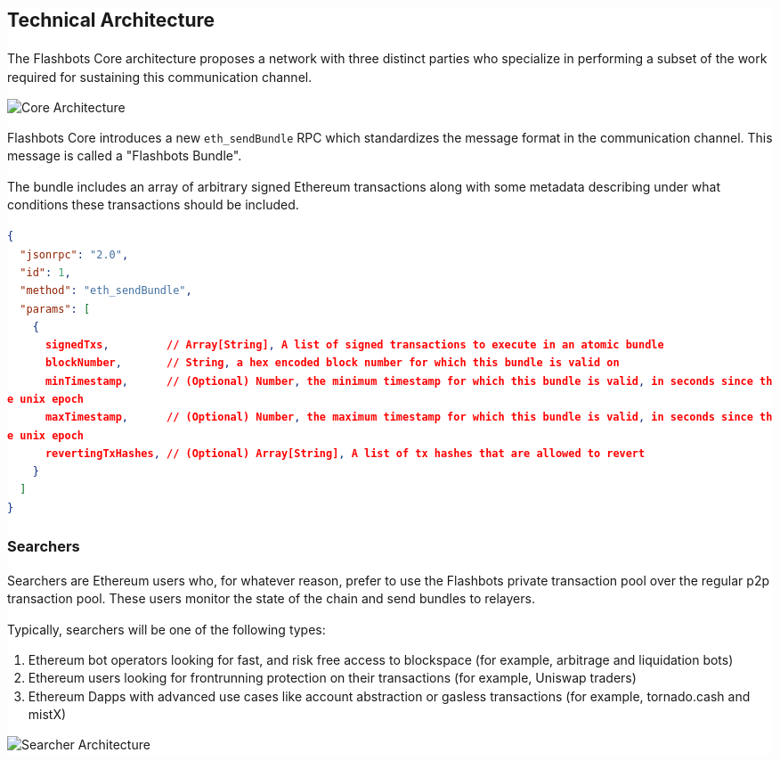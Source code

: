 ## Technical Architecture

The Flashbots Core architecture proposes a network with three distinct parties who specialize in performing a subset of the work required for sustaining this communication channel.

<div style={{textAlign: 'center'}}>

![Core Architecture](/img/core-architecture.png)

</div>

Flashbots Core introduces a new `eth_sendBundle` RPC which standardizes the message format in the communication channel. This message is called a "Flashbots Bundle".

The bundle includes an array of arbitrary signed Ethereum transactions along with some metadata describing under what conditions these transactions should be included.

```json
{
  "jsonrpc": "2.0",
  "id": 1,
  "method": "eth_sendBundle",
  "params": [
    {
      signedTxs,         // Array[String], A list of signed transactions to execute in an atomic bundle
      blockNumber,       // String, a hex encoded block number for which this bundle is valid on
      minTimestamp,      // (Optional) Number, the minimum timestamp for which this bundle is valid, in seconds since the unix epoch
      maxTimestamp,      // (Optional) Number, the maximum timestamp for which this bundle is valid, in seconds since the unix epoch
      revertingTxHashes, // (Optional) Array[String], A list of tx hashes that are allowed to revert 
    }
  ]
}
```

### Searchers
Searchers are Ethereum users who, for whatever reason, prefer to use the Flashbots private transaction pool over the regular p2p transaction pool. These users monitor the state of the chain and send bundles to relayers.

Typically, searchers will be one of the following types:
1. Ethereum bot operators looking for fast, and risk free access to blockspace (for example, arbitrage and liquidation bots)
2. Ethereum users looking for frontrunning protection on their transactions (for example, Uniswap traders)
3. Ethereum Dapps with advanced use cases like account abstraction or gasless transactions (for example, tornado.cash and mistX)

<div style={{textAlign: 'center'}}>

![Searcher Architecture](/img/searcher-architecture.png)
